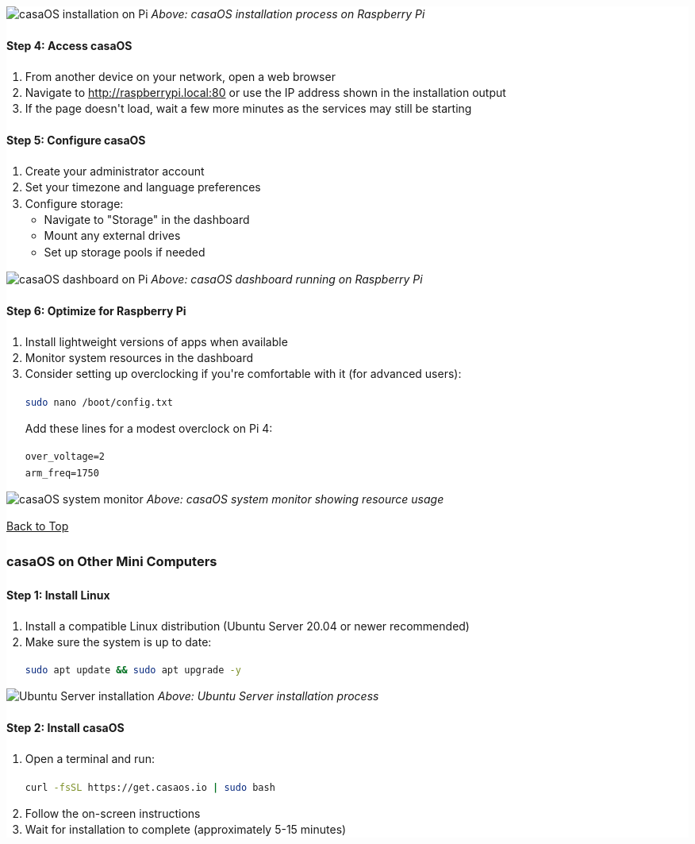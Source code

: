 ![casaOS installation on Pi](images/casaos-pi-install.png)
*Above: casaOS installation process on Raspberry Pi*

#### Step 4: Access casaOS
1. From another device on your network, open a web browser
2. Navigate to http://raspberrypi.local:80 or use the IP address shown in the installation output
3. If the page doesn't load, wait a few more minutes as the services may still be starting

#### Step 5: Configure casaOS
1. Create your administrator account
2. Set your timezone and language preferences
3. Configure storage:
   - Navigate to "Storage" in the dashboard
   - Mount any external drives
   - Set up storage pools if needed

![casaOS dashboard on Pi](images/casaos-pi-dashboard.png)
*Above: casaOS dashboard running on Raspberry Pi*

#### Step 6: Optimize for Raspberry Pi
1. Install lightweight versions of apps when available
2. Monitor system resources in the dashboard
3. Consider setting up overclocking if you're comfortable with it (for advanced users):
   ```bash
   sudo nano /boot/config.txt
   ```
   Add these lines for a modest overclock on Pi 4:
   ```
   over_voltage=2
   arm_freq=1750
   ```

![casaOS system monitor](images/casaos-pi-monitor.png)
*Above: casaOS system monitor showing resource usage*

[Back to Top](#table-of-contents)

### casaOS on Other Mini Computers

#### Step 1: Install Linux
1. Install a compatible Linux distribution (Ubuntu Server 20.04 or newer recommended)
2. Make sure the system is up to date:
   ```bash
   sudo apt update && sudo apt upgrade -y
   ```

![Ubuntu Server installation](images/ubuntu-server.png)
*Above: Ubuntu Server installation process*

#### Step 2: Install casaOS
1. Open a terminal and run:
   ```bash
   curl -fsSL https://get.casaos.io | sudo bash
   ```
2. Follow the on-screen instructions
3. Wait for installation to complete (approximately 5-15 minutes)
